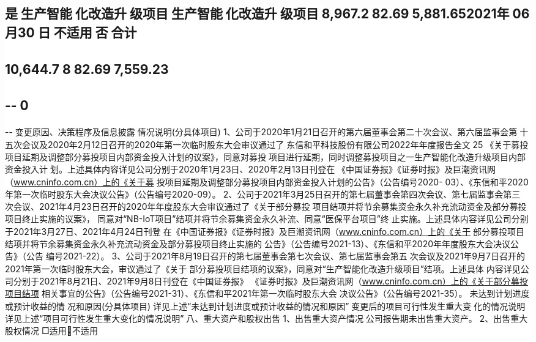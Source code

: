 是
生产智能
化改造升
级项目
生产智能
化改造升
级项目
8,967.2
82.69
5,881.652021年
06月30
日
不适用
否
合计
--
10,644.7
8
82.69
7,559.23
--
--
0
--
--
变更原因、决策程序及信息披露
情况说明(分具体项目)
1、公司于2020年1月21日召开的第六届董事会第二十次会议、第六届监事会第
十五次会议及2020年2月12日召开的2020年第一次临时股东大会审议通过了
东信和平科技股份有限公司2022年年度报告全文
25
《关于募投项目延期及调整部分募投项目内部资金投入计划的议案》，同意对募投
项目进行延期，同时调整募投项目之一生产智能化改造升级项目内部资金投入计
划。上述具体内容详见公司分别于2020年1月23日、2020年2月13日刊登在
《中国证券报》《证券时报》及巨潮资讯网（www.cninfo.com.cn）上的《关于募
投项目延期及调整部分募投项目内部资金投入计划的公告》（公告编号2020-
03）、《东信和平2020年第一次临时股东大会决议公告》（公告编号2020-09）。
2、公司于2021年3月25日召开的第七届董事会第四次会议、第七届监事会第三
次会议、2021年4月23日召开的2020年年度股东大会审议通过了《关于部分募投
项目结项并将节余募集资金永久补充流动资金及部分募投项目终止实施的议案》，
同意对“NB-IoT项目”结项并将节余募集资金永久补流、同意“医保平台项目”终
止实施。上述具体内容详见公司分别于2021年3月27日、2021年4月24日刊登
在《中国证券报》《证券时报》及巨潮资讯网（www.cninfo.com.cn）上的《关于
部分募投项目结项并将节余募集资金永久补充流动资金及部分募投项目终止实施的
公告》（公告编号2021-13）、《东信和平2020年年度股东大会决议公告》（公告
编号2021-22）。
3、公司于2021年8月19日召开的第七届董事会第七次会议、第七届监事会第五
次会议及2021年9月7日召开的2021年第一次临时股东大会，审议通过了《关于
部分募投项目结项的议案》，同意对“生产智能化改造升级项目”结项。上述具体
内容详见公司分别于2021年8月21日、2021年9月8日刊登在《中国证券报》
《证券时报》及巨潮资讯网（www.cninfo.com.cn）上的《关于部分募投项目结项
相关事宜的公告》（公告编号2021-31）、《东信和平2021年第一次临时股东大会
决议公告》（公告编号2021-35）。
未达到计划进度或预计收益的情
况和原因(分具体项目)
详见上述“未达到计划进度或预计收益的情况和原因”
变更后的项目可行性发生重大变
化的情况说明
详见上述“项目可行性发生重大变化的情况说明”
八、重大资产和股权出售
1、出售重大资产情况
公司报告期未出售重大资产。
2、出售重大股权情况
□适用不适用